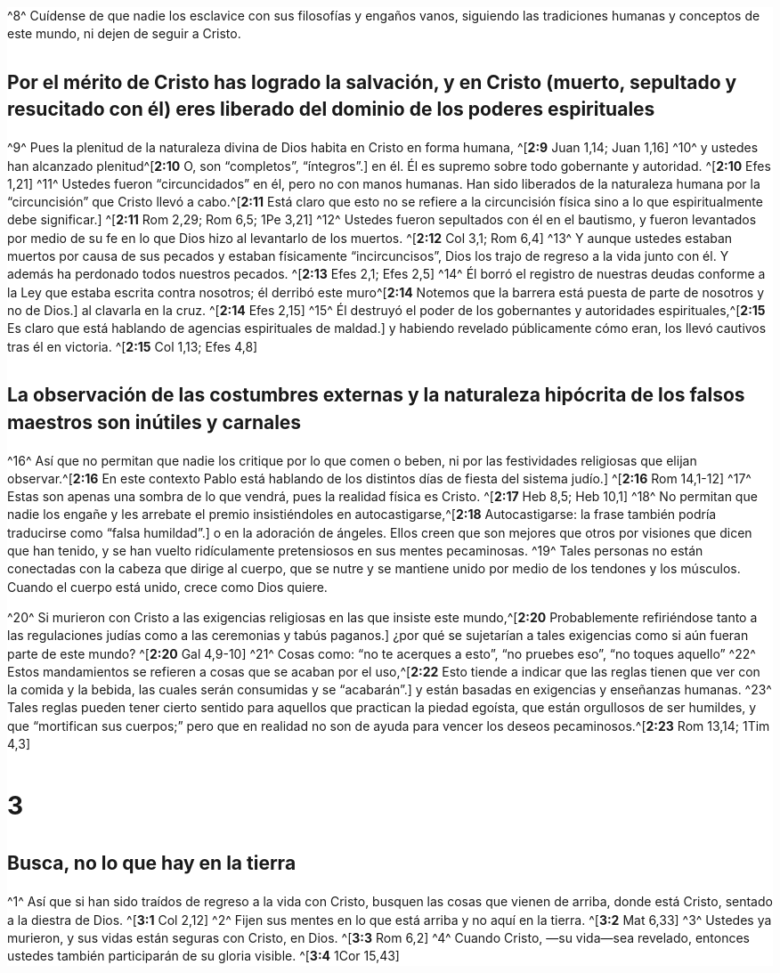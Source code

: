 ^8^ Cuídense de que nadie los esclavice con sus filosofías y engaños vanos, siguiendo las tradiciones humanas y conceptos de este mundo, ni dejen de seguir a Cristo. 

## Por el mérito de Cristo has logrado la salvación, y en Cristo (muerto, sepultado y resucitado con él) eres liberado del dominio de los poderes espirituales
^9^ Pues la plenitud de la naturaleza divina de Dios habita en Cristo en forma humana, ^[**2:9** Juan 1,14; Juan 1,16] ^10^ y ustedes han alcanzado plenitud^[**2:10** O, son “completos”, “íntegros”.] en él. Él es supremo sobre todo gobernante y autoridad. ^[**2:10** Efes 1,21] ^11^ Ustedes fueron “circuncidados” en él, pero no con manos humanas. Han sido liberados de la naturaleza humana por la “circuncisión” que Cristo llevó a cabo.^[**2:11** Está claro que esto no se refiere a la circuncisión física sino a lo que espiritualmente debe significar.] ^[**2:11** Rom 2,29; Rom 6,5; 1Pe 3,21] ^12^ Ustedes fueron sepultados con él en el bautismo, y fueron levantados por medio de su fe en lo que Dios hizo al levantarlo de los muertos. ^[**2:12** Col 3,1; Rom 6,4] ^13^ Y aunque ustedes estaban muertos por causa de sus pecados y estaban físicamente “incircuncisos”, Dios los trajo de regreso a la vida junto con él. Y además ha perdonado todos nuestros pecados. ^[**2:13** Efes 2,1; Efes 2,5] ^14^ Él borró el registro de nuestras deudas conforme a la Ley que estaba escrita contra nosotros; él derribó este muro^[**2:14** Notemos que la barrera está puesta de parte de nosotros y no de Dios.] al clavarla en la cruz. ^[**2:14** Efes 2,15] ^15^ Él destruyó el poder de los gobernantes y autoridades espirituales,^[**2:15** Es claro que está hablando de agencias espirituales de maldad.] y habiendo revelado públicamente cómo eran, los llevó cautivos tras él en victoria. ^[**2:15** Col 1,13; Efes 4,8] 
          

## La observación de las costumbres externas y la naturaleza hipócrita de los falsos maestros son inútiles y carnales
^16^ Así que no permitan que nadie los critique por lo que comen o beben, ni por las festividades religiosas que elijan observar.^[**2:16** En este contexto Pablo está hablando de los distintos días de fiesta del sistema judío.] ^[**2:16** Rom 14,1-12] ^17^ Estas son apenas una sombra de lo que vendrá, pues la realidad física es Cristo. ^[**2:17** Heb 8,5; Heb 10,1] ^18^ No permitan que nadie los engañe y les arrebate el premio insistiéndoles en autocastigarse,^[**2:18** Autocastigarse: la frase también podría traducirse como “falsa humildad”.] o en la adoración de ángeles. Ellos creen que son mejores que otros por visiones que dicen que han tenido, y se han vuelto ridículamente pretensiosos en sus mentes pecaminosas. ^19^ Tales personas no están conectadas con la cabeza que dirige al cuerpo, que se nutre y se mantiene unido por medio de los tendones y los músculos. Cuando el cuerpo está unido, crece como Dios quiere. 
   

^20^ Si murieron con Cristo a las exigencias religiosas en las que insiste este mundo,^[**2:20** Probablemente refiriéndose tanto a las regulaciones judías como a las ceremonias y tabús paganos.] ¿por qué se sujetarían a tales exigencias como si aún fueran parte de este mundo? ^[**2:20** Gal 4,9-10] ^21^ Cosas como: “no te acerques a esto”, “no pruebes eso”, “no toques aquello” ^22^ Estos mandamientos se refieren a cosas que se acaban por el uso,^[**2:22** Esto tiende a indicar que las reglas tienen que ver con la comida y la bebida, las cuales serán consumidas y se “acabarán”.] y están basadas en exigencias y enseñanzas humanas. ^23^ Tales reglas pueden tener cierto sentido para aquellos que practican la piedad egoísta, que están orgullosos de ser humildes, y que “mortifican sus cuerpos;” pero que en realidad no son de ayuda para vencer los deseos pecaminosos.^[**2:23** Rom 13,14; 1Tim 4,3] 
   

# 3 
## Busca, no lo que hay en la tierra
^1^ Así que si han sido traídos de regreso a la vida con Cristo, busquen las cosas que vienen de arriba, donde está Cristo, sentado a la diestra de Dios. ^[**3:1** Col 2,12] ^2^ Fijen sus mentes en lo que está arriba y no aquí en la tierra. ^[**3:2** Mat 6,33] ^3^ Ustedes ya murieron, y sus vidas están seguras con Cristo, en Dios. ^[**3:3** Rom 6,2] ^4^ Cuando Cristo, —su vida—sea revelado, entonces ustedes también participarán de su gloria visible. ^[**3:4** 1Cor 15,43] 
   